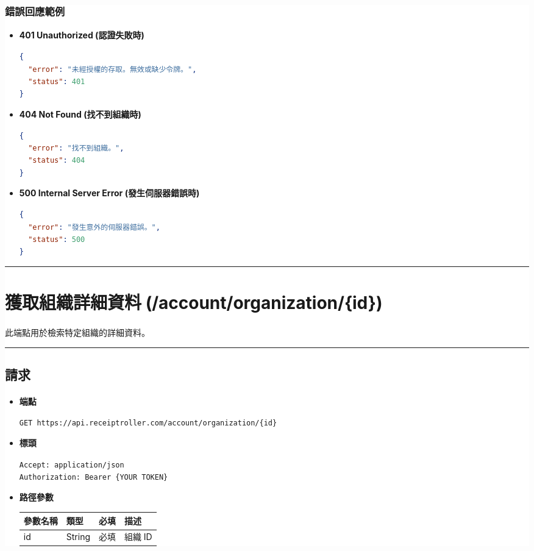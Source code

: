 
### 錯誤回應範例

- **401 Unauthorized (認證失敗時)**

    ```json
    {
      "error": "未經授權的存取。無效或缺少令牌。",
      "status": 401
    }
    ```

- **404 Not Found (找不到組織時)**

    ```json
    {
      "error": "找不到組織。",
      "status": 404
    }
    ```

- **500 Internal Server Error (發生伺服器錯誤時)**

    ```json
    {
      "error": "發生意外的伺服器錯誤。",
      "status": 500
    }
    ```

---
# 獲取組織詳細資料 (/account/organization/{id})

此端點用於檢索特定組織的詳細資料。

---

## 請求

- **端點**

    ```
    GET https://api.receiptroller.com/account/organization/{id}
    ```

- **標頭**

    ```
    Accept: application/json
    Authorization: Bearer {YOUR TOKEN}
    ```

- **路徑參數**

    | 參數名稱  | 類型   | 必填   | 描述           |
    |-----------|--------|--------|----------------|
    | id        | String | 必填   | 組織 ID        |
